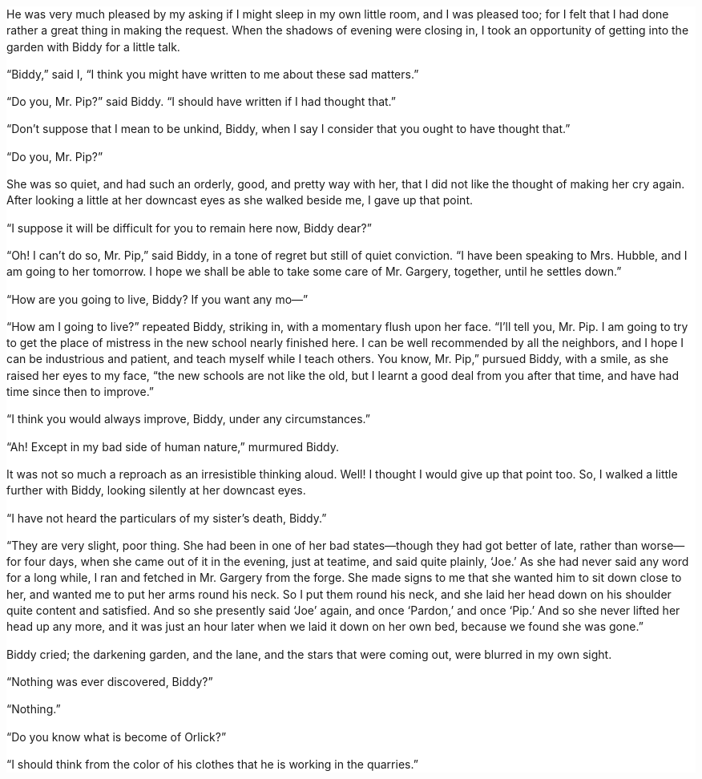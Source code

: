 He was very much pleased by my asking if I might sleep in my own little room, and I was pleased too; for I felt that I had done rather a great thing in making the request. When the shadows of evening were closing in, I took an opportunity of getting into the garden with Biddy for a little talk.

“Biddy,” said I, “I think you might have written to me about these sad matters.”

“Do you, Mr. Pip?” said Biddy. “I should have written if I had thought that.”

“Don’t suppose that I mean to be unkind, Biddy, when I say I consider that you ought to have thought that.”

“Do you, Mr. Pip?”

She was so quiet, and had such an orderly, good, and pretty way with her, that I did not like the thought of making her cry again. After looking a little at her downcast eyes as she walked beside me, I gave up that point.

“I suppose it will be difficult for you to remain here now, Biddy dear?”

“Oh! I can’t do so, Mr. Pip,” said Biddy, in a tone of regret but still of quiet conviction. “I have been speaking to Mrs. Hubble, and I am going to her tomorrow. I hope we shall be able to take some care of Mr. Gargery, together, until he settles down.”

“How are you going to live, Biddy? If you want any mo⁠—”

“How am I going to live?” repeated Biddy, striking in, with a momentary flush upon her face. “I’ll tell you, Mr. Pip. I am going to try to get the place of mistress in the new school nearly finished here. I can be well recommended by all the neighbors, and I hope I can be industrious and patient, and teach myself while I teach others. You know, Mr. Pip,” pursued Biddy, with a smile, as she raised her eyes to my face, “the new schools are not like the old, but I learnt a good deal from you after that time, and have had time since then to improve.”

“I think you would always improve, Biddy, under any circumstances.”

“Ah! Except in my bad side of human nature,” murmured Biddy.

It was not so much a reproach as an irresistible thinking aloud. Well! I thought I would give up that point too. So, I walked a little further with Biddy, looking silently at her downcast eyes.

“I have not heard the particulars of my sister’s death, Biddy.”

“They are very slight, poor thing. She had been in one of her bad states⁠—though they had got better of late, rather than worse⁠—for four days, when she came out of it in the evening, just at teatime, and said quite plainly, ‘Joe.’ As she had never said any word for a long while, I ran and fetched in Mr. Gargery from the forge. She made signs to me that she wanted him to sit down close to her, and wanted me to put her arms round his neck. So I put them round his neck, and she laid her head down on his shoulder quite content and satisfied. And so she presently said ‘Joe’ again, and once ‘Pardon,’ and once ‘Pip.’ And so she never lifted her head up any more, and it was just an hour later when we laid it down on her own bed, because we found she was gone.”

Biddy cried; the darkening garden, and the lane, and the stars that were coming out, were blurred in my own sight.

“Nothing was ever discovered, Biddy?”

“Nothing.”

“Do you know what is become of Orlick?”

“I should think from the color of his clothes that he is working in the quarries.”
